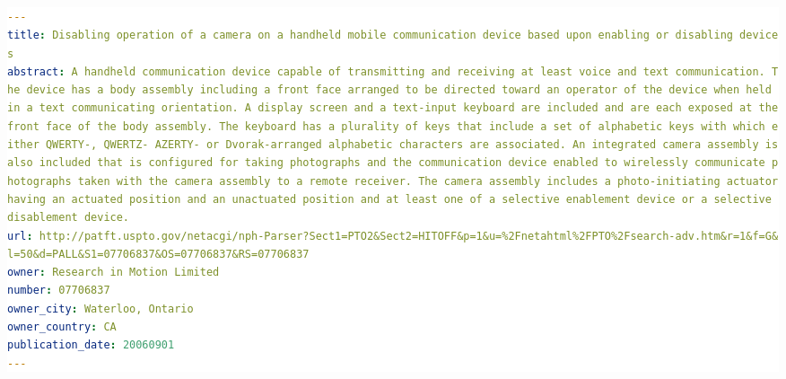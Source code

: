 ```yaml
---
title: Disabling operation of a camera on a handheld mobile communication device based upon enabling or disabling devices
abstract: A handheld communication device capable of transmitting and receiving at least voice and text communication. The device has a body assembly including a front face arranged to be directed toward an operator of the device when held in a text communicating orientation. A display screen and a text-input keyboard are included and are each exposed at the front face of the body assembly. The keyboard has a plurality of keys that include a set of alphabetic keys with which either QWERTY-, QWERTZ- AZERTY- or Dvorak-arranged alphabetic characters are associated. An integrated camera assembly is also included that is configured for taking photographs and the communication device enabled to wirelessly communicate photographs taken with the camera assembly to a remote receiver. The camera assembly includes a photo-initiating actuator having an actuated position and an unactuated position and at least one of a selective enablement device or a selective disablement device.
url: http://patft.uspto.gov/netacgi/nph-Parser?Sect1=PTO2&Sect2=HITOFF&p=1&u=%2Fnetahtml%2FPTO%2Fsearch-adv.htm&r=1&f=G&l=50&d=PALL&S1=07706837&OS=07706837&RS=07706837
owner: Research in Motion Limited
number: 07706837
owner_city: Waterloo, Ontario
owner_country: CA
publication_date: 20060901
---
```

